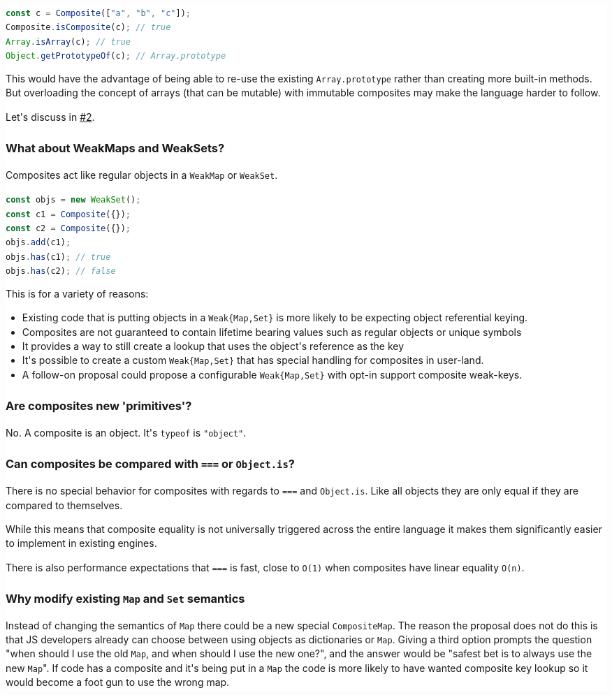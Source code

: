```js
const c = Composite(["a", "b", "c"]);
Composite.isComposite(c); // true
Array.isArray(c); // true
Object.getPrototypeOf(c); // Array.prototype
```

This would have the advantage of being able to re-use the existing `Array.prototype` rather than creating more built-in methods. But overloading the concept of arrays (that can be mutable) with immutable composites may make the language harder to follow.

Let's discuss in [#2](https://github.com/acutmore/proposal-composites/issues/2).

### What about WeakMaps and WeakSets?

Composites act like regular objects in a `WeakMap` or `WeakSet`.

```js
const objs = new WeakSet();
const c1 = Composite({});
const c2 = Composite({});
objs.add(c1);
objs.has(c1); // true
objs.has(c2); // false
```

This is for a variety of reasons:

- Existing code that is putting objects in a `Weak{Map,Set}` is more likely to be expecting object referential keying.
- Composites are not guaranteed to contain lifetime bearing values such as regular objects or unique symbols
- It provides a way to still create a lookup that uses the object's reference as the key
- It's possible to create a custom `Weak{Map,Set}` that has special handling for composites in user-land.
- A follow-on proposal could propose a configurable `Weak{Map,Set}` with opt-in support composite weak-keys.

### Are composites new 'primitives'?

No. A composite is an object. It's `typeof` is `"object"`.

### Can composites be compared with `===` or `Object.is`?

There is no special behavior for composites with regards to `===` and `Object.is`.
Like all objects they are only equal if they are compared to themselves.

While this means that composite equality is not universally triggered across the entire language it makes them significantly easier to implement in existing engines.

There is also performance expectations that `===` is fast, close to `O(1)` when composites have linear equality `O(n)`.

### Why modify existing `Map` and `Set` semantics

Instead of changing the semantics of `Map` there could be a new special `CompositeMap`. The reason the proposal does not do this is that JS developers already can choose between using objects as dictionaries or `Map`. Giving a third option prompts the question "when should I use the old `Map`, and when should I use the new one?", and the answer would be "safest bet is to always use the new `Map`". If code has a composite and it's being put in a `Map` the code is more likely to have wanted composite key lookup so it would become a foot gun to use the wrong map.
